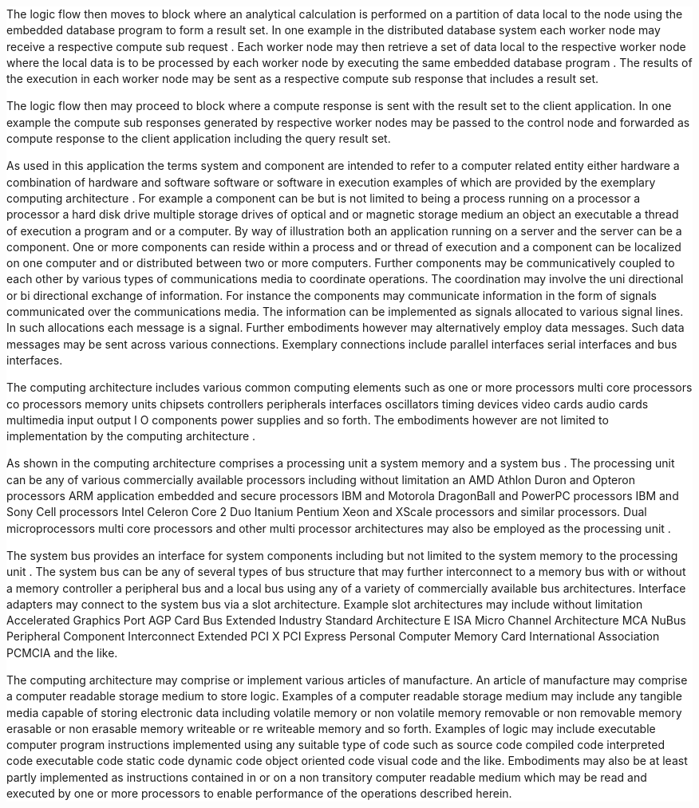 The logic flow then moves to block where an analytical calculation is performed on a partition of data local to the node using the embedded database program to form a result set. In one example in the distributed database system each worker node may receive a respective compute sub request . Each worker node may then retrieve a set of data local to the respective worker node where the local data is to be processed by each worker node by executing the same embedded database program . The results of the execution in each worker node may be sent as a respective compute sub response that includes a result set.

The logic flow then may proceed to block where a compute response is sent with the result set to the client application. In one example the compute sub responses generated by respective worker nodes may be passed to the control node and forwarded as compute response to the client application including the query result set.

As used in this application the terms system and component are intended to refer to a computer related entity either hardware a combination of hardware and software software or software in execution examples of which are provided by the exemplary computing architecture . For example a component can be but is not limited to being a process running on a processor a processor a hard disk drive multiple storage drives of optical and or magnetic storage medium an object an executable a thread of execution a program and or a computer. By way of illustration both an application running on a server and the server can be a component. One or more components can reside within a process and or thread of execution and a component can be localized on one computer and or distributed between two or more computers. Further components may be communicatively coupled to each other by various types of communications media to coordinate operations. The coordination may involve the uni directional or bi directional exchange of information. For instance the components may communicate information in the form of signals communicated over the communications media. The information can be implemented as signals allocated to various signal lines. In such allocations each message is a signal. Further embodiments however may alternatively employ data messages. Such data messages may be sent across various connections. Exemplary connections include parallel interfaces serial interfaces and bus interfaces.

The computing architecture includes various common computing elements such as one or more processors multi core processors co processors memory units chipsets controllers peripherals interfaces oscillators timing devices video cards audio cards multimedia input output I O components power supplies and so forth. The embodiments however are not limited to implementation by the computing architecture .

As shown in the computing architecture comprises a processing unit a system memory and a system bus . The processing unit can be any of various commercially available processors including without limitation an AMD Athlon Duron and Opteron processors ARM application embedded and secure processors IBM and Motorola DragonBall and PowerPC processors IBM and Sony Cell processors Intel Celeron Core 2 Duo Itanium Pentium Xeon and XScale processors and similar processors. Dual microprocessors multi core processors and other multi processor architectures may also be employed as the processing unit .

The system bus provides an interface for system components including but not limited to the system memory to the processing unit . The system bus can be any of several types of bus structure that may further interconnect to a memory bus with or without a memory controller a peripheral bus and a local bus using any of a variety of commercially available bus architectures. Interface adapters may connect to the system bus via a slot architecture. Example slot architectures may include without limitation Accelerated Graphics Port AGP Card Bus Extended Industry Standard Architecture E ISA Micro Channel Architecture MCA NuBus Peripheral Component Interconnect Extended PCI X PCI Express Personal Computer Memory Card International Association PCMCIA and the like.

The computing architecture may comprise or implement various articles of manufacture. An article of manufacture may comprise a computer readable storage medium to store logic. Examples of a computer readable storage medium may include any tangible media capable of storing electronic data including volatile memory or non volatile memory removable or non removable memory erasable or non erasable memory writeable or re writeable memory and so forth. Examples of logic may include executable computer program instructions implemented using any suitable type of code such as source code compiled code interpreted code executable code static code dynamic code object oriented code visual code and the like. Embodiments may also be at least partly implemented as instructions contained in or on a non transitory computer readable medium which may be read and executed by one or more processors to enable performance of the operations described herein.
